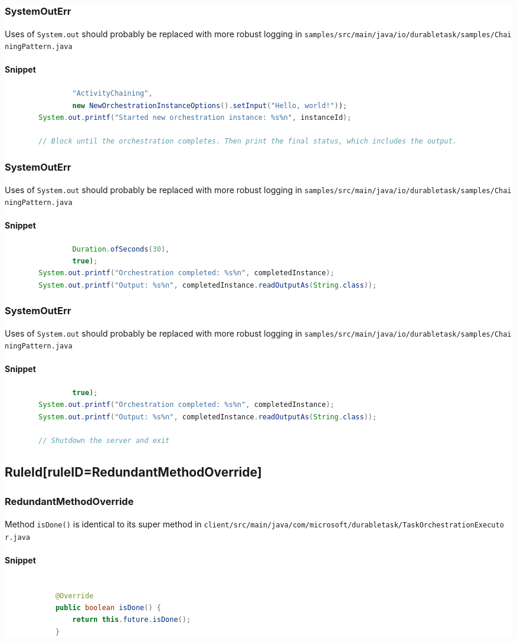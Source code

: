 ### SystemOutErr
Uses of `System.out` should probably be replaced with more robust logging
in `samples/src/main/java/io/durabletask/samples/ChainingPattern.java`
#### Snippet
```java
                "ActivityChaining",
                new NewOrchestrationInstanceOptions().setInput("Hello, world!"));
        System.out.printf("Started new orchestration instance: %s%n", instanceId);

        // Block until the orchestration completes. Then print the final status, which includes the output.
```

### SystemOutErr
Uses of `System.out` should probably be replaced with more robust logging
in `samples/src/main/java/io/durabletask/samples/ChainingPattern.java`
#### Snippet
```java
                Duration.ofSeconds(30),
                true);
        System.out.printf("Orchestration completed: %s%n", completedInstance);
        System.out.printf("Output: %s%n", completedInstance.readOutputAs(String.class));

```

### SystemOutErr
Uses of `System.out` should probably be replaced with more robust logging
in `samples/src/main/java/io/durabletask/samples/ChainingPattern.java`
#### Snippet
```java
                true);
        System.out.printf("Orchestration completed: %s%n", completedInstance);
        System.out.printf("Output: %s%n", completedInstance.readOutputAs(String.class));

        // Shutdown the server and exit
```

## RuleId[ruleID=RedundantMethodOverride]
### RedundantMethodOverride
Method `isDone()` is identical to its super method
in `client/src/main/java/com/microsoft/durabletask/TaskOrchestrationExecutor.java`
#### Snippet
```java

            @Override
            public boolean isDone() {
                return this.future.isDone();
            }
```
